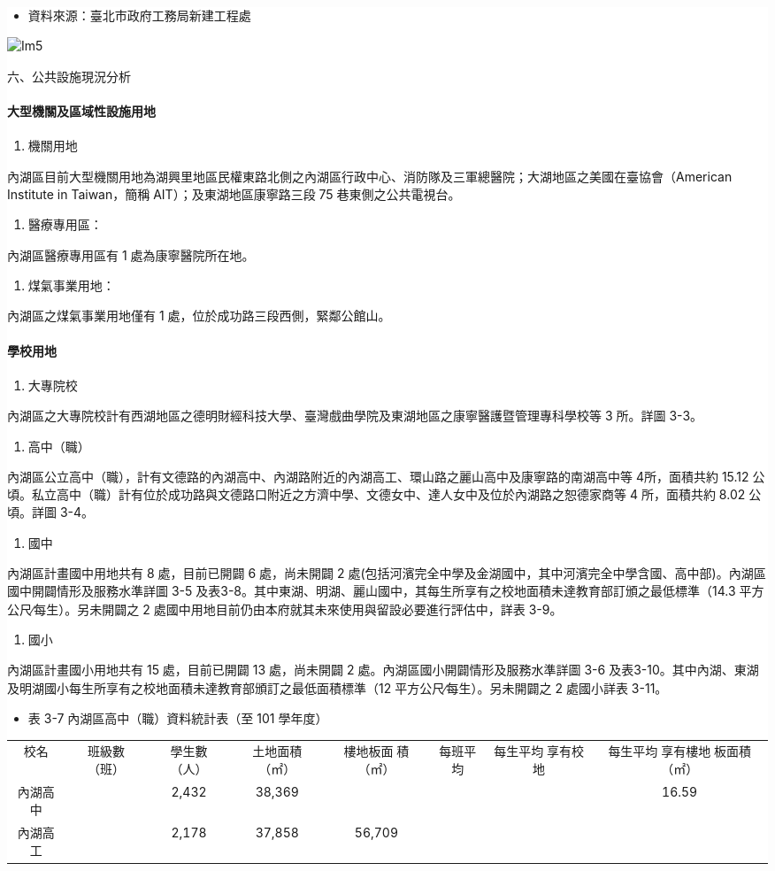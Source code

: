 - 資料來源：臺北市政府工務局新建工程處

![Im5](images/Im5)

六、公共設施現況分析

#### 大型機關及區域性設施用地

1. 機關用地

內湖區目前大型機關用地為湖興里地區民權東路北側之內湖區行政中心、消防隊及三軍總醫院；大湖地區之美國在臺協會（American Institute in Taiwan，簡稱 AIT）；及東湖地區康寧路三段 75 巷東側之公共電視台。

1. 醫療專用區：

內湖區醫療專用區有 1 處為康寧醫院所在地。

1. 煤氣事業用地：

內湖區之煤氣事業用地僅有 1 處，位於成功路三段西側，緊鄰公館山。

#### 學校用地

1. 大專院校

內湖區之大專院校計有西湖地區之德明財經科技大學、臺灣戲曲學院及東湖地區之康寧醫護暨管理專科學校等 3 所。詳圖 3-3。

1. 高中（職）

內湖區公立高中（職），計有文德路的內湖高中、內湖路附近的內湖高工、環山路之麗山高中及康寧路的南湖高中等 4所，面積共約 15.12 公頃。私立高中（職）計有位於成功路與文德路口附近之方濟中學、文德女中、達人女中及位於內湖路之恕德家商等 4 所，面積共約 8.02 公頃。詳圖 3-4。

1. 國中

內湖區計畫國中用地共有 8 處，目前已開闢 6 處，尚未開闢 2 處(包括河濱完全中學及金湖國中，其中河濱完全中學含國、高中部)。內湖區國中開闢情形及服務水準詳圖 3-5 及表3-8。其中東湖、明湖、麗山國中，其每生所享有之校地面積未達教育部訂頒之最低標準（14.3 平方公尺∕每生）。另未開闢之 2 處國中用地目前仍由本府就其未來使用與留設必要進行評估中，詳表 3-9。

1. 國小

內湖區計畫國小用地共有 15 處，目前已開闢 13 處，尚未開闢 2 處。內湖區國小開闢情形及服務水準詳圖 3-6 及表3-10。其中內湖、東湖及明湖國小每生所享有之校地面積未達教育部頒訂之最低面積標準（12 平方公尺∕每生）。另未開闢之 2 處國小詳表 3-11。

- 表 3-7  內湖區高中（職）資料統計表（至 101 學年度）

<table align="center">
	<tr align="center">
		<td>校名</td>
		<td>班級數 （班）</td>
		<td>學生數 （人）</td>
		<td>土地面積 （㎡）</td>
		<td>樓地板面 積（㎡）</td>
		<td>每班平均</td>
		<td>每生平均 享有校地</td>
		<td>每生平均 享有樓地 板面積 （㎡）</td>
	</tr>
	<tr align="center">
		<td>內湖高中</td>
		<td></td>
		<td>2,432</td>
		<td>38,369</td>
		<td></td>
		<td></td>
		<td></td>
		<td>16.59</td>
	</tr>
	<tr align="center">
		<td>內湖高工</td>
		<td></td>
		<td>2,178</td>
		<td>37,858</td>
		<td>56,709</td>